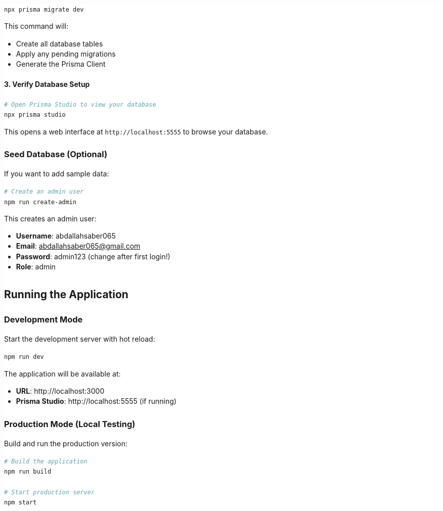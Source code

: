 ```bash
npx prisma migrate dev
```

This command will:
- Create all database tables
- Apply any pending migrations
- Generate the Prisma Client

#### 3. Verify Database Setup

```bash
# Open Prisma Studio to view your database
npx prisma studio
```

This opens a web interface at `http://localhost:5555` to browse your database.

### Seed Database (Optional)

If you want to add sample data:

```bash
# Create an admin user
npm run create-admin
```

This creates an admin user:
- **Username**: abdallahsaber065
- **Email**: abdallahsaber065@gmail.com
- **Password**: admin123 (change after first login!)
- **Role**: admin

## Running the Application

### Development Mode

Start the development server with hot reload:

```bash
npm run dev
```

The application will be available at:
- **URL**: http://localhost:3000
- **Prisma Studio**: http://localhost:5555 (if running)

### Production Mode (Local Testing)

Build and run the production version:

```bash
# Build the application
npm run build

# Start production server
npm start
```
